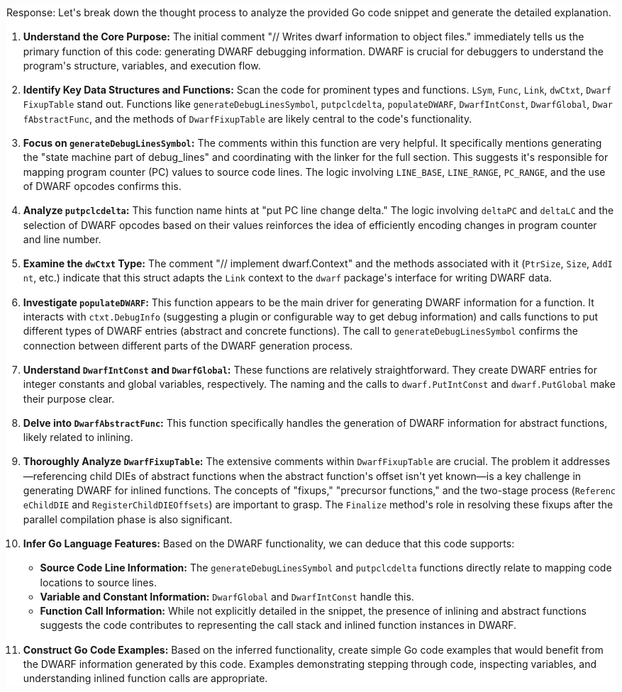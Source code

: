 Response: Let's break down the thought process to analyze the provided Go code snippet and generate the detailed explanation.

1. **Understand the Core Purpose:** The initial comment "// Writes dwarf information to object files." immediately tells us the primary function of this code: generating DWARF debugging information. DWARF is crucial for debuggers to understand the program's structure, variables, and execution flow.

2. **Identify Key Data Structures and Functions:**  Scan the code for prominent types and functions. `LSym`, `Func`, `Link`, `dwCtxt`, `DwarfFixupTable` stand out. Functions like `generateDebugLinesSymbol`, `putpclcdelta`, `populateDWARF`, `DwarfIntConst`, `DwarfGlobal`, `DwarfAbstractFunc`, and the methods of `DwarfFixupTable` are likely central to the code's functionality.

3. **Focus on `generateDebugLinesSymbol`:** The comments within this function are very helpful. It specifically mentions generating the "state machine part of debug_lines" and coordinating with the linker for the full section. This suggests it's responsible for mapping program counter (PC) values to source code lines. The logic involving `LINE_BASE`, `LINE_RANGE`, `PC_RANGE`, and the use of DWARF opcodes confirms this.

4. **Analyze `putpclcdelta`:**  This function name hints at "put PC line change delta."  The logic involving `deltaPC` and `deltaLC` and the selection of DWARF opcodes based on their values reinforces the idea of efficiently encoding changes in program counter and line number.

5. **Examine the `dwCtxt` Type:**  The comment "// implement dwarf.Context" and the methods associated with it (`PtrSize`, `Size`, `AddInt`, etc.) indicate that this struct adapts the `Link` context to the `dwarf` package's interface for writing DWARF data.

6. **Investigate `populateDWARF`:** This function appears to be the main driver for generating DWARF information for a function. It interacts with `ctxt.DebugInfo` (suggesting a plugin or configurable way to get debug information) and calls functions to put different types of DWARF entries (abstract and concrete functions). The call to `generateDebugLinesSymbol` confirms the connection between different parts of the DWARF generation process.

7. **Understand `DwarfIntConst` and `DwarfGlobal`:** These functions are relatively straightforward. They create DWARF entries for integer constants and global variables, respectively. The naming and the calls to `dwarf.PutIntConst` and `dwarf.PutGlobal` make their purpose clear.

8. **Delve into `DwarfAbstractFunc`:**  This function specifically handles the generation of DWARF information for abstract functions, likely related to inlining.

9. **Thoroughly Analyze `DwarfFixupTable`:**  The extensive comments within `DwarfFixupTable` are crucial. The problem it addresses—referencing child DIEs of abstract functions when the abstract function's offset isn't yet known—is a key challenge in generating DWARF for inlined functions. The concepts of "fixups," "precursor functions," and the two-stage process (`ReferenceChildDIE` and `RegisterChildDIEOffsets`) are important to grasp. The `Finalize` method's role in resolving these fixups after the parallel compilation phase is also significant.

10. **Infer Go Language Features:** Based on the DWARF functionality, we can deduce that this code supports:
    * **Source Code Line Information:**  The `generateDebugLinesSymbol` and `putpclcdelta` functions directly relate to mapping code locations to source lines.
    * **Variable and Constant Information:** `DwarfGlobal` and `DwarfIntConst` handle this.
    * **Function Call Information:** While not explicitly detailed in the snippet, the presence of inlining and abstract functions suggests the code contributes to representing the call stack and inlined function instances in DWARF.

11. **Construct Go Code Examples:**  Based on the inferred functionality, create simple Go code examples that would benefit from the DWARF information generated by this code. Examples demonstrating stepping through code, inspecting variables, and understanding inlined function calls are appropriate.
